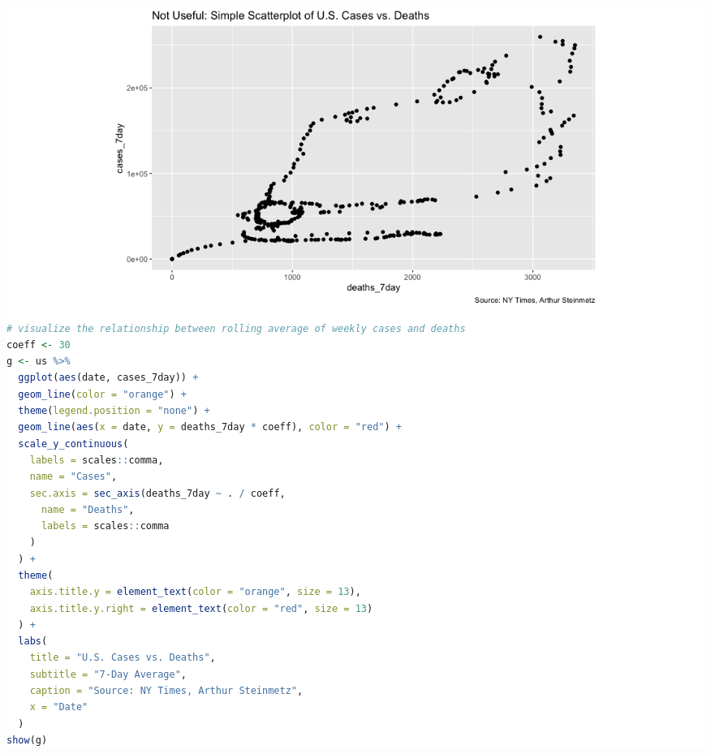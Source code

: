 <img src="AS_code_up_to_current_files/figure-gfm/scatterplot-1.png" width="70%" style="display: block; margin: auto;" />

``` r
# visualize the relationship between rolling average of weekly cases and deaths
coeff <- 30
g <- us %>%
  ggplot(aes(date, cases_7day)) +
  geom_line(color = "orange") +
  theme(legend.position = "none") +
  geom_line(aes(x = date, y = deaths_7day * coeff), color = "red") +
  scale_y_continuous(
    labels = scales::comma,
    name = "Cases",
    sec.axis = sec_axis(deaths_7day ~ . / coeff,
      name = "Deaths",
      labels = scales::comma
    )
  ) +
  theme(
    axis.title.y = element_text(color = "orange", size = 13),
    axis.title.y.right = element_text(color = "red", size = 13)
  ) +
  labs(
    title = "U.S. Cases vs. Deaths",
    subtitle = "7-Day Average",
    caption = "Source: NY Times, Arthur Steinmetz",
    x = "Date"
  )
show(g)
```
